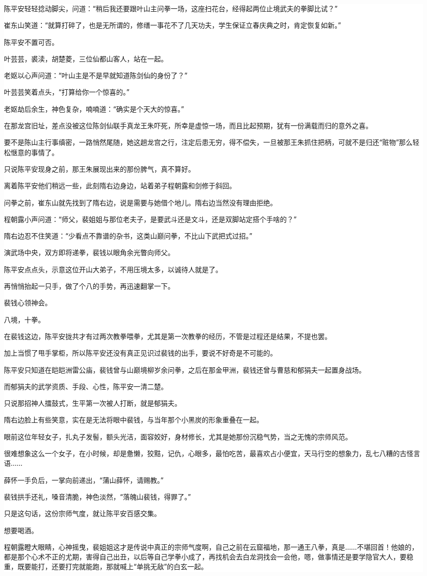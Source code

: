    陈平安轻轻捻动脚尖，问道：“稍后我还要跟叶山主问拳一场，这座扫花台，经得起两位止境武夫的拳脚比试？”

   崔东山笑道：“就算打碎了，也是无所谓的，修缮一事花不了几天功夫，学生保证立春庆典之时，肯定恢复如新。”

   陈平安不置可否。

   叶芸芸，裘渎，胡楚菱，三位仙都山客人，站在一起。

   老妪以心声问道：“叶山主是不是早就知道陈剑仙的身份了？”

   叶芸芸笑着点头，“打算给你一个惊喜的。”

   老妪劫后余生，神色复杂，喃喃道：“确实是个天大的惊喜。”

   在那龙宫旧址，差点没被这位陈剑仙联手真龙王朱吓死，所幸是虚惊一场，而且比起预期，犹有一份满载而归的意外之喜。

   要不是陈山主行事缜密，一路悄然尾随，她这趟龙宫之行，注定后患无穷，得不偿失，一旦被那王朱抓住把柄，可就不是归还“赃物”那么轻松惬意的事情了。

   只说陈平安现身之前，那王朱展现出来的那份脾气，真不算好。

   离着陈平安他们稍远一些，此刻隋右边身边，站着弟子程朝露和剑修于斜回。

   问拳之前，崔东山就先找到了隋右边，说是需要与她借个地儿。隋右边当然没有理由拒绝。

   程朝露小声问道：“师父，裴姐姐与那位老夫子，是要武斗还是文斗，还是双脚站定搭个手啥的？”

   隋右边忍不住笑道：“少看点不靠谱的杂书，这类山巅问拳，不比山下武把式过招。”

   演武场中央，双方即将递拳，裴钱以眼角余光瞥向师父。

   陈平安点点头，示意这位开山大弟子，不用压境太多，以诚待人就是了。

   再悄悄抬起一只手，做了个八的手势，再迅速翻掌一下。

   裴钱心领神会。

   八境，十拳。

   在裴钱这边，陈平安拢共才有过两次教拳喂拳，尤其是第一次教拳的经历，不管是过程还是结果，不提也罢。

   加上当惯了甩手掌柜，所以陈平安还没有真正见识过裴钱的出手，要说不好奇是不可能的。

   陈平安只知道在皑皑洲雷公庙，裴钱曾与山巅境柳岁余问拳，之后在那金甲洲，裴钱还曾与曹慈和郁狷夫一起置身战场。

   而郁狷夫的武学资质、手段、心性，陈平安一清二楚。

   只说那招神人擂鼓式，生平第一次被人打断，就是郁狷夫。

   隋右边脸上有些笑意，实在是无法将眼中裴钱，与当年那个小黑炭的形象重叠在一起。

   眼前这位年轻女子，扎丸子发髻，额头光洁，面容姣好，身材修长，尤其是她那份沉稳气势，当之无愧的宗师风范。

   很难想象这么一个女子，在小时候，却是惫懒，狡黠，记仇，心眼多，最怕吃苦，最喜欢占小便宜，天马行空的想象力，乱七八糟的古怪言语……

   薛怀一手负后，一掌向前递出，“蒲山薛怀，请赐教。”

   裴钱拱手还礼，嗓音清脆，神色淡然，“落魄山裴钱，得罪了。”

   只是这句话，这份宗师气度，就让陈平安百感交集。

   想要喝酒。

   程朝露瞪大眼睛，心神摇曳，裴姐姐这才是传说中真正的宗师气度啊，自己之前在云窟福地，那一通王八拳，真是……不堪回首！他娘的，都是那个心术不正的尤期，害得自己出丑，以后等自己学拳小成了，再找机会去白龙洞找会一会他，嗯，做事情还是要学隐官大人，要稳重，既要能打，还要打完就能跑，那就喊上“单挑无敌”的白玄一起。
